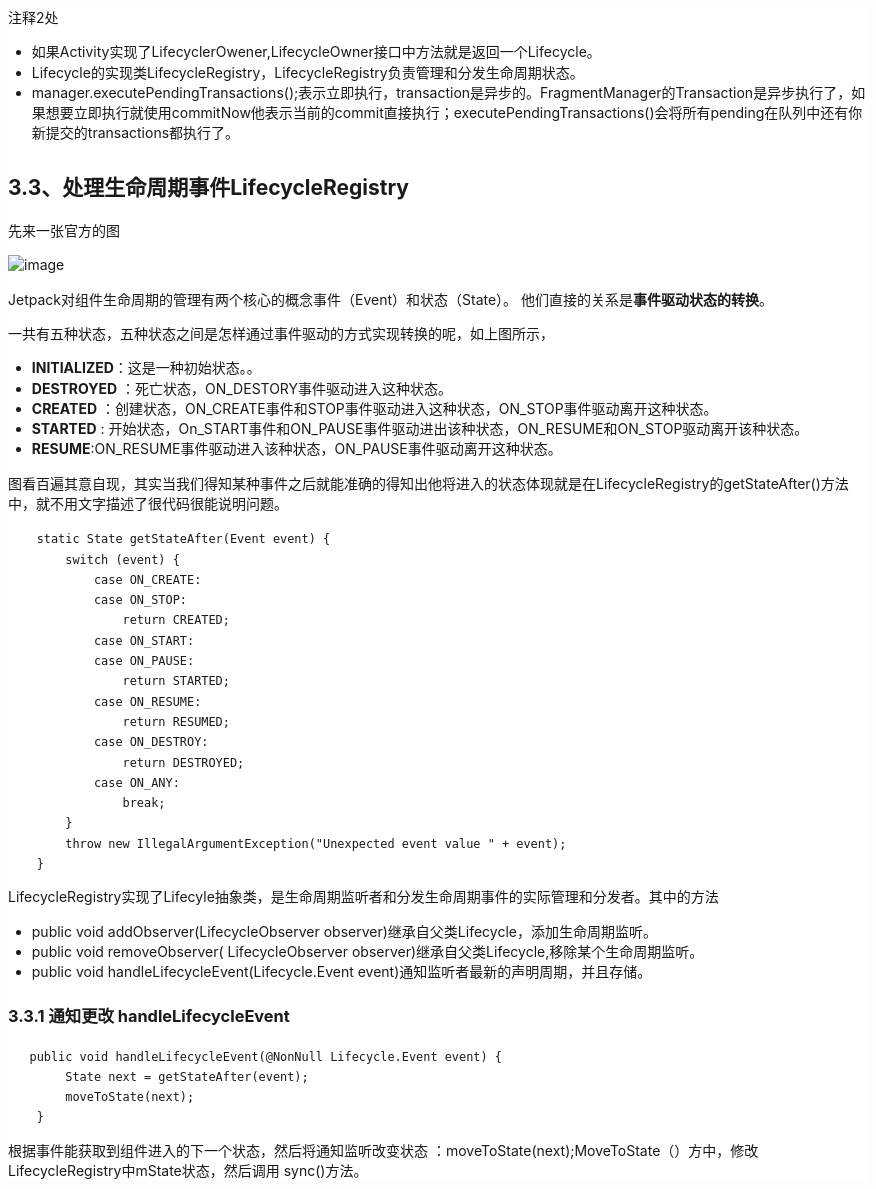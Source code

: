 注释2处
- 如果Activity实现了LifecyclerOwener,LifecycleOwner接口中方法就是返回一个Lifecycle。
- Lifecycle的实现类LifecycleRegistry，LifecycleRegistry负责管理和分发生命周期状态。
- manager.executePendingTransactions();表示立即执行，transaction是异步的。FragmentManager的Transaction是异步执行了，如果想要立即执行就使用commitNow他表示当前的commit直接执行；executePendingTransactions()会将所有pending在队列中还有你新提交的transactions都执行了。

## 3.3、处理生命周期事件LifecycleRegistry
先来一张官方的图

![image](/images/android_lifecycle_1706254319475.png)

Jetpack对组件生命周期的管理有两个核心的概念事件（Event）和状态（State）。
他们直接的关系是**事件驱动状态的转换**。

一共有五种状态，五种状态之间是怎样通过事件驱动的方式实现转换的呢，如上图所示，
- **INITIALIZED**：这是一种初始状态。。
- **DESTROYED**  ：死亡状态，ON_DESTORY事件驱动进入这种状态。
- **CREATED**    ：创建状态，ON_CREATE事件和STOP事件驱动进入这种状态，ON_STOP事件驱动离开这种状态。
- **STARTED** :   开始状态，On_START事件和ON_PAUSE事件驱动进出该种状态，ON_RESUME和ON_STOP驱动离开该种状态。
- **RESUME**:ON_RESUME事件驱动进入该种状态，ON_PAUSE事件驱动离开这种状态。

图看百遍其意自现，其实当我们得知某种事件之后就能准确的得知出他将进入的状态体现就是在LifecycleRegistry的getStateAfter()方法中，就不用文字描述了很代码很能说明问题。

```
    static State getStateAfter(Event event) {
        switch (event) {
            case ON_CREATE:
            case ON_STOP:
                return CREATED;
            case ON_START:
            case ON_PAUSE:
                return STARTED;
            case ON_RESUME:
                return RESUMED;
            case ON_DESTROY:
                return DESTROYED;
            case ON_ANY:
                break;
        }
        throw new IllegalArgumentException("Unexpected event value " + event);
    }

```

LifecycleRegistry实现了Lifecyle抽象类，是生命周期监听者和分发生命周期事件的实际管理和分发者。其中的方法
-  public  void addObserver(LifecycleObserver observer)继承自父类Lifecycle，添加生命周期监听。
-  public  void removeObserver( LifecycleObserver observer)继承自父类Lifecycle,移除某个生命周期监听。
-  public void handleLifecycleEvent(Lifecycle.Event event)通知监听者最新的声明周期，并且存储。

### 3.3.1 通知更改 handleLifecycleEvent

```
   public void handleLifecycleEvent(@NonNull Lifecycle.Event event) {
        State next = getStateAfter(event);
        moveToState(next);
    }
```
根据事件能获取到组件进入的下一个状态，然后将通知监听改变状态 ：moveToState(next);MoveToState（）方中，修改LifecycleRegistry中mState状态，然后调用
sync()方法。
